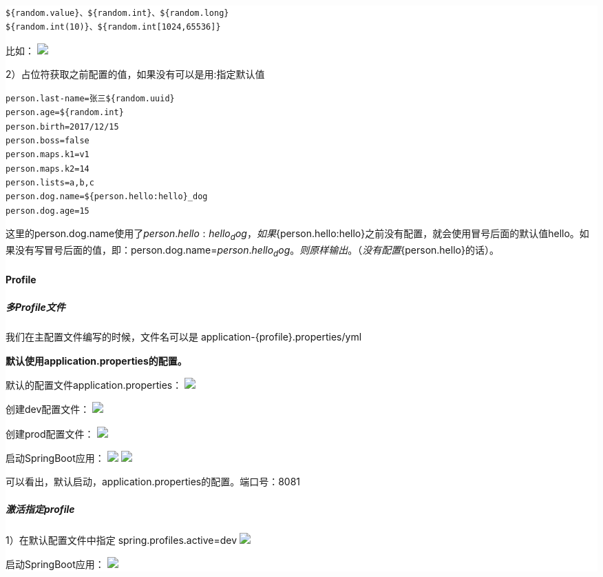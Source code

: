 ```
${random.value}、${random.int}、${random.long}
${random.int(10)}、${random.int[1024,65536]}
```
比如：
<img src="https://gakkil.gitee.io/gakkil-image/SpringBoot/day02/QQ%E6%88%AA%E5%9B%BE20181103144510.png"/>

2）占位符获取之前配置的值，如果没有可以是用:指定默认值

```
person.last‐name=张三${random.uuid}
person.age=${random.int}
person.birth=2017/12/15
person.boss=false
person.maps.k1=v1
person.maps.k2=14
person.lists=a,b,c
person.dog.name=${person.hello:hello}_dog
person.dog.age=15
```
这里的person.dog.name使用了${person.hello:hello}_dog，如果${person.hello:hello}之前没有配置，就会使用冒号后面的默认值hello。如果没有写冒号后面的值，即：person.dog.name=${person.hello}_dog。则原样输出。（没有配置${person.hello}的话）。

#### Profile

##### 多Profile文件

我们在主配置文件编写的时候，文件名可以是 application-{profile}.properties/yml

**默认使用application.properties的配置。**

默认的配置文件application.properties：
<img src="https://gakkil.gitee.io/gakkil-image/SpringBoot/day02/QQ%E6%88%AA%E5%9B%BE20181103150324.png"/>

创建dev配置文件：
<img src="https://gakkil.gitee.io/gakkil-image/SpringBoot/day02/QQ%E6%88%AA%E5%9B%BE20181103150535.png"/>

创建prod配置文件：
<img src="https://gakkil.gitee.io/gakkil-image/SpringBoot/day02/QQ%E6%88%AA%E5%9B%BE20181103150641.png"/>

启动SpringBoot应用：
<img src="https://gakkil.gitee.io/gakkil-image/SpringBoot/day02/QQ%E6%88%AA%E5%9B%BE20181103150737.png"/>
<img src="https://gakkil.gitee.io/gakkil-image/SpringBoot/day02/QQ%E6%88%AA%E5%9B%BE20181103150805.png"/>

可以看出，默认启动，application.properties的配置。端口号：8081

##### 激活指定profile

1）在默认配置文件中指定 spring.profiles.active=dev
<img src="https://gakkil.gitee.io/gakkil-image/SpringBoot/day02/QQ%E6%88%AA%E5%9B%BE20181103151018.png"/>

启动SpringBoot应用：
<img src="https://gakkil.gitee.io/gakkil-image/SpringBoot/day02/QQ%E6%88%AA%E5%9B%BE20181103151137.png"/>
